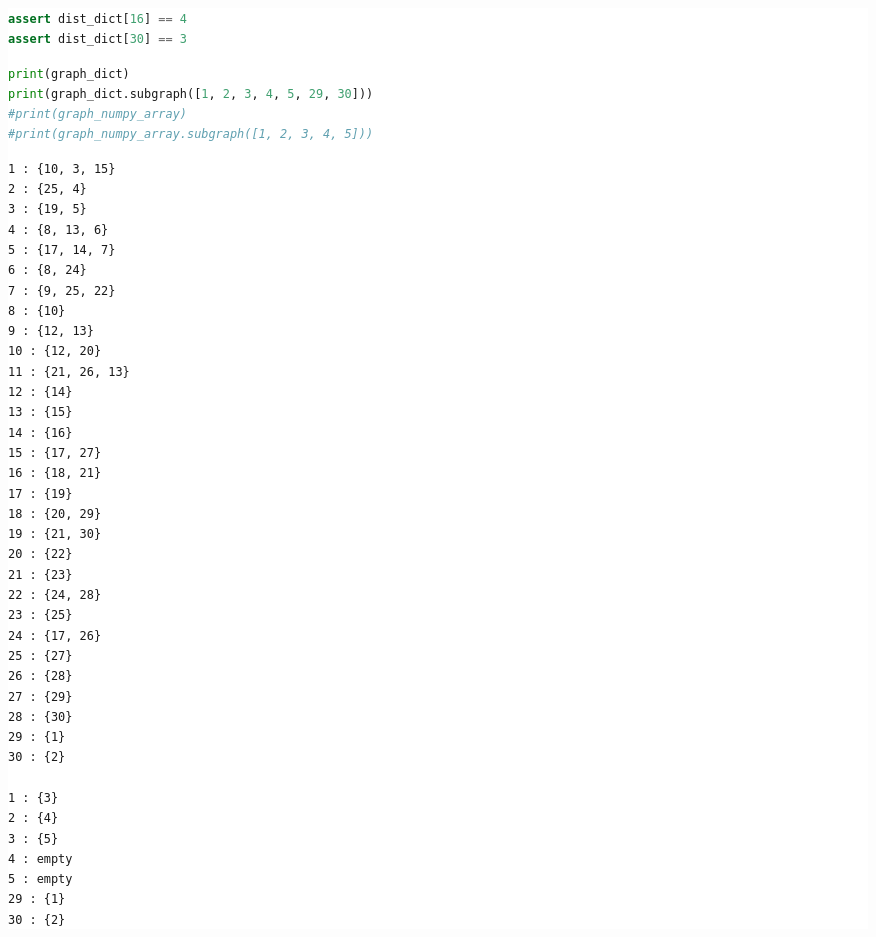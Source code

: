 ```python
assert dist_dict[16] == 4
assert dist_dict[30] == 3


```


```python
print(graph_dict)
print(graph_dict.subgraph([1, 2, 3, 4, 5, 29, 30]))
#print(graph_numpy_array)
#print(graph_numpy_array.subgraph([1, 2, 3, 4, 5]))
```

    1 : {10, 3, 15}
    2 : {25, 4}
    3 : {19, 5}
    4 : {8, 13, 6}
    5 : {17, 14, 7}
    6 : {8, 24}
    7 : {9, 25, 22}
    8 : {10}
    9 : {12, 13}
    10 : {12, 20}
    11 : {21, 26, 13}
    12 : {14}
    13 : {15}
    14 : {16}
    15 : {17, 27}
    16 : {18, 21}
    17 : {19}
    18 : {20, 29}
    19 : {21, 30}
    20 : {22}
    21 : {23}
    22 : {24, 28}
    23 : {25}
    24 : {17, 26}
    25 : {27}
    26 : {28}
    27 : {29}
    28 : {30}
    29 : {1}
    30 : {2}
    
    1 : {3}
    2 : {4}
    3 : {5}
    4 : empty
    5 : empty
    29 : {1}
    30 : {2}
    